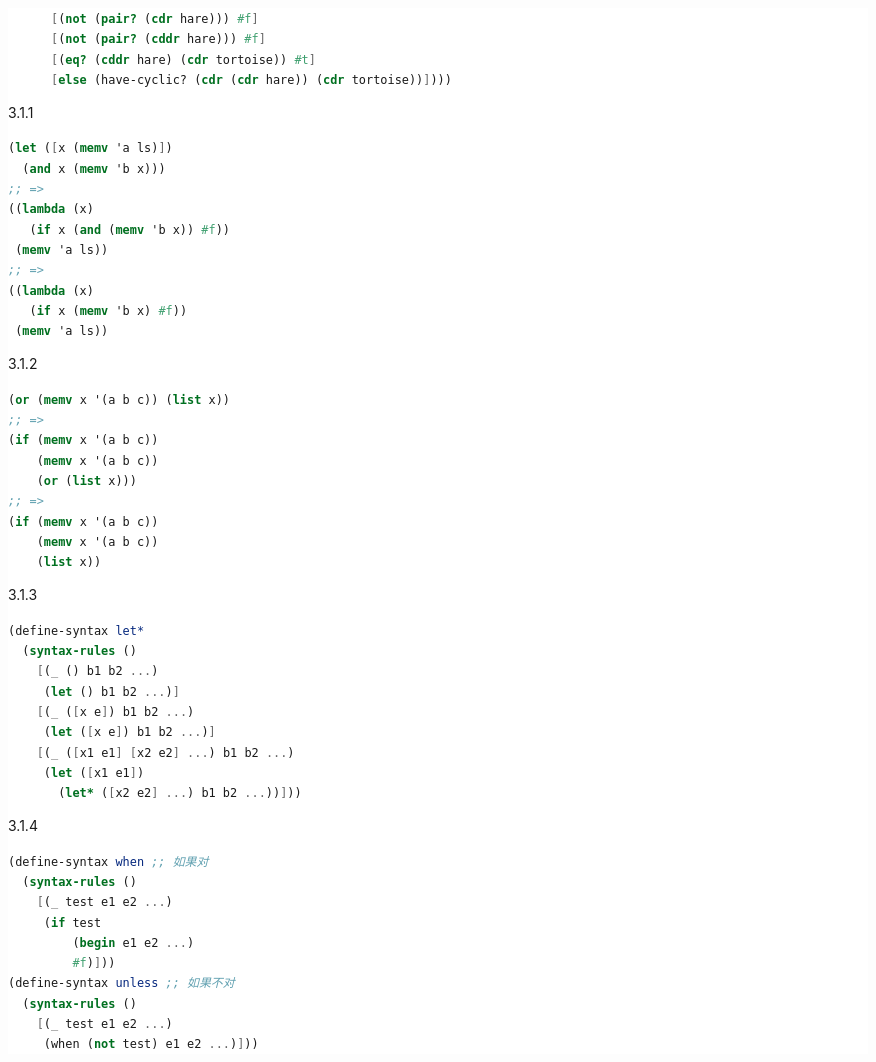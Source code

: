 ```scheme
      [(not (pair? (cdr hare))) #f]
      [(not (pair? (cddr hare))) #f]
      [(eq? (cddr hare) (cdr tortoise)) #t]
      [else (have-cyclic? (cdr (cdr hare)) (cdr tortoise))])))
```

3.1.1

```scheme
(let ([x (memv 'a ls)])
  (and x (memv 'b x)))
;; =>
((lambda (x)
   (if x (and (memv 'b x)) #f))
 (memv 'a ls))
;; =>
((lambda (x)
   (if x (memv 'b x) #f))
 (memv 'a ls))
```

3.1.2

```scheme
(or (memv x '(a b c)) (list x))
;; =>
(if (memv x '(a b c))
    (memv x '(a b c))
    (or (list x)))
;; =>
(if (memv x '(a b c))
    (memv x '(a b c))
    (list x))
```

3.1.3

```scheme
(define-syntax let*
  (syntax-rules ()
    [(_ () b1 b2 ...)
     (let () b1 b2 ...)]
    [(_ ([x e]) b1 b2 ...)
     (let ([x e]) b1 b2 ...)]
    [(_ ([x1 e1] [x2 e2] ...) b1 b2 ...)
     (let ([x1 e1])
       (let* ([x2 e2] ...) b1 b2 ...))]))
```

3.1.4

```scheme
(define-syntax when ;; 如果对
  (syntax-rules ()
    [(_ test e1 e2 ...)
     (if test
         (begin e1 e2 ...)
         #f)]))
(define-syntax unless ;; 如果不对
  (syntax-rules ()
    [(_ test e1 e2 ...)
     (when (not test) e1 e2 ...)]))
```
